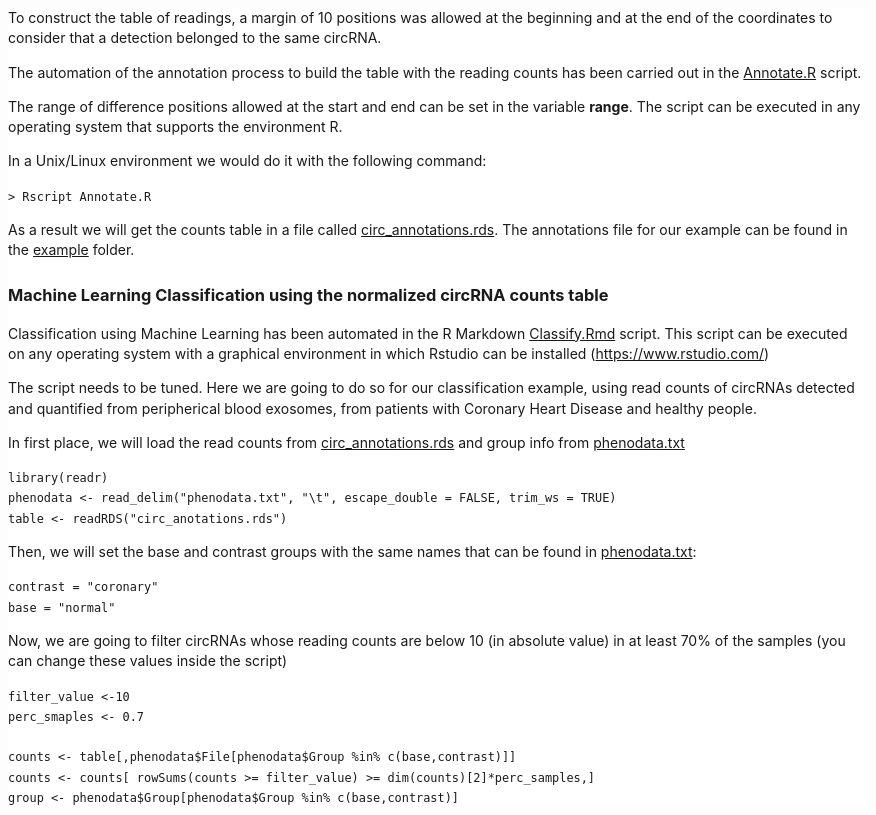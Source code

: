   </tr>
</table>

To construct the table of readings, a margin of 10 positions was allowed at the beginning and at the end of the coordinates to consider that a detection belonged to the same circRNA. 

The automation of the annotation process to build the table with the reading counts has been carried out in the [Annotate.R](https://github.com/carmengmz/circRNA/blob/master/src/Annotate.R) script. 

The range of difference positions allowed at the start and end can be set in the variable <b>range</b>. The script can be executed in any operating system that supports the environment R. 

In a Unix/Linux environment we would do it with the following command:
```
> Rscript Annotate.R
```
As a result we will get the counts table in a file called [circ_annotations.rds](https://github.com/carmengmz/circRNA/tree/master/example/circ_annotations.rds). The annotations file for our example can be found in the [example](https://github.com/carmengmz/circRNA/tree/master/example) folder.

### Machine Learning Classification using the normalized circRNA counts table

Classification using Machine Learning has been automated in the R Markdown [Classify.Rmd](https://github.com/carmengmz/circRNA/blob/master/src/Classify.Rmd) script. This script can be executed on any operating system with a graphical environment in which Rstudio can be installed (https://www.rstudio.com/)

The script needs to be tuned. Here we are going to do so for our classification example, using read counts of circRNAs detected and quantified from peripherical blood exosomes, from patients with Coronary Heart Disease and healthy people.

In first place, we will load the read counts from [circ_annotations.rds](https://github.com/carmengmz/circRNA/tree/master/example/circ_annotations.rds) and group info from [phenodata.txt](https://github.com/carmengmz/circRNA/tree/master/example/phenodata.txt)

```
library(readr)
phenodata <- read_delim("phenodata.txt", "\t", escape_double = FALSE, trim_ws = TRUE)
table <- readRDS("circ_anotations.rds")
```

Then, we will set the base and contrast groups with the same names that can be found in [phenodata.txt](https://github.com/carmengmz/circRNA/tree/master/example/phenodata.txt):

```
contrast = "coronary"
base = "normal"
```

Now, we are going to filter circRNAs whose reading counts are below 10 (in absolute value) in at least 70% of the samples (you can change these values inside the script)

```
filter_value <-10
perc_smaples <- 0.7

counts <- table[,phenodata$File[phenodata$Group %in% c(base,contrast)]]
counts <- counts[ rowSums(counts >= filter_value) >= dim(counts)[2]*perc_samples,]
group <- phenodata$Group[phenodata$Group %in% c(base,contrast)]
```
